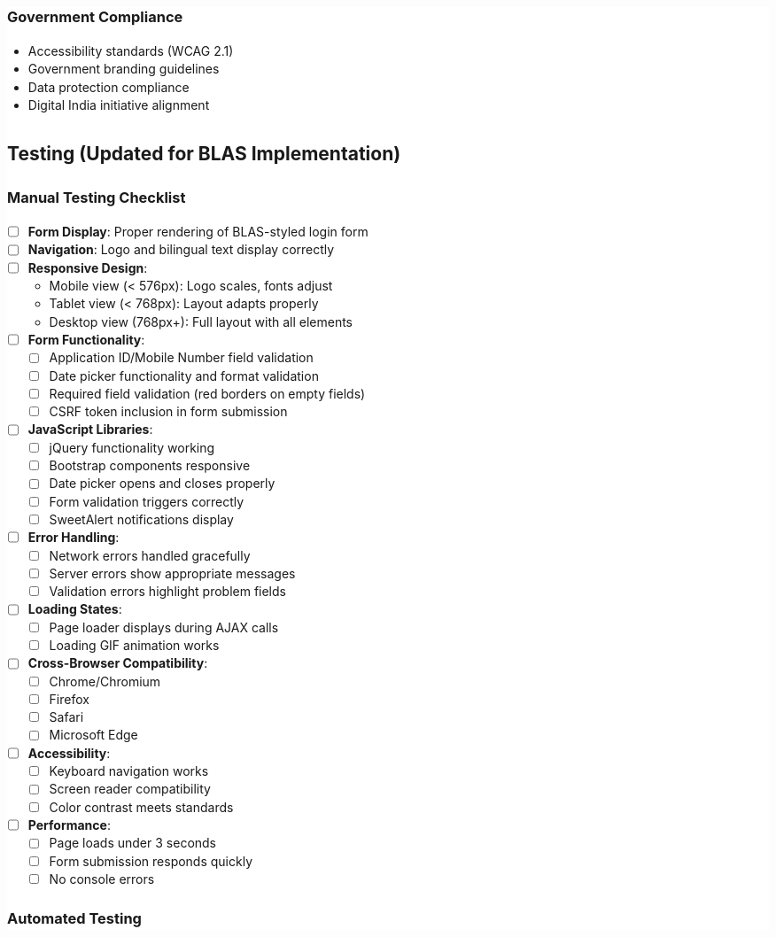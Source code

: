 ### Government Compliance

- Accessibility standards (WCAG 2.1)
- Government branding guidelines
- Data protection compliance
- Digital India initiative alignment

## Testing (Updated for BLAS Implementation)

### Manual Testing Checklist

- [ ] **Form Display**: Proper rendering of BLAS-styled login form
- [ ] **Navigation**: Logo and bilingual text display correctly
- [ ] **Responsive Design**:
  - Mobile view (< 576px): Logo scales, fonts adjust
  - Tablet view (< 768px): Layout adapts properly
  - Desktop view (768px+): Full layout with all elements
- [ ] **Form Functionality**:
  - [ ] Application ID/Mobile Number field validation
  - [ ] Date picker functionality and format validation
  - [ ] Required field validation (red borders on empty fields)
  - [ ] CSRF token inclusion in form submission
- [ ] **JavaScript Libraries**:
  - [ ] jQuery functionality working
  - [ ] Bootstrap components responsive
  - [ ] Date picker opens and closes properly
  - [ ] Form validation triggers correctly
  - [ ] SweetAlert notifications display
- [ ] **Error Handling**:
  - [ ] Network errors handled gracefully
  - [ ] Server errors show appropriate messages
  - [ ] Validation errors highlight problem fields
- [ ] **Loading States**:
  - [ ] Page loader displays during AJAX calls
  - [ ] Loading GIF animation works
- [ ] **Cross-Browser Compatibility**:
  - [ ] Chrome/Chromium
  - [ ] Firefox
  - [ ] Safari
  - [ ] Microsoft Edge
- [ ] **Accessibility**:
  - [ ] Keyboard navigation works
  - [ ] Screen reader compatibility
  - [ ] Color contrast meets standards
- [ ] **Performance**:
  - [ ] Page loads under 3 seconds
  - [ ] Form submission responds quickly
  - [ ] No console errors

### Automated Testing
